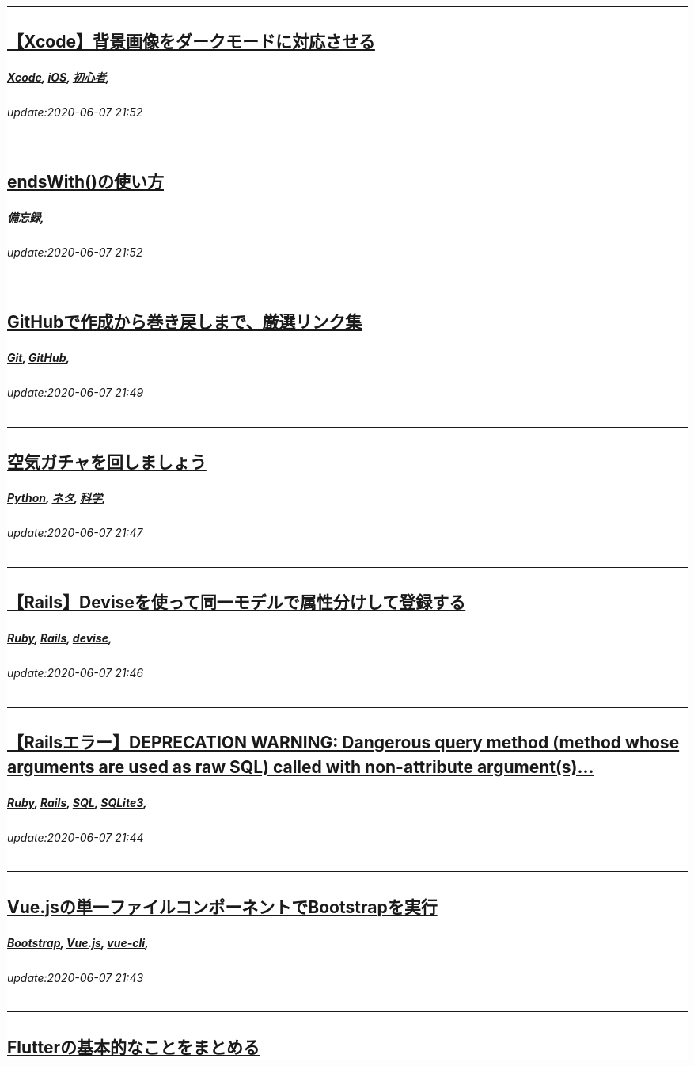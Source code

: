 
---
## [【Xcode】背景画像をダークモードに対応させる](https://qiita.com/amutatsu/items/fc2ec7bce0dc9561d6f3)
##### [Xcode](https://qiita.com/tags/Xcode), [iOS](https://qiita.com/tags/iOS), [初心者](https://qiita.com/tags/初心者), 
###### update:2020-06-07 21:52
---
## [endsWith()の使い方](https://qiita.com/ryusei1597/items/2e6a68af2b82b8eae360)
##### [備忘録](https://qiita.com/tags/備忘録), 
###### update:2020-06-07 21:52
---
## [GitHubで作成から巻き戻しまで、厳選リンク集](https://qiita.com/YUMA-NAGAO/items/8f7d49096d5792a798c2)
##### [Git](https://qiita.com/tags/Git), [GitHub](https://qiita.com/tags/GitHub), 
###### update:2020-06-07 21:49
---
## [空気ガチャを回しましょう](https://qiita.com/galileo15640215/items/5f9c87647e7e0cc8587d)
##### [Python](https://qiita.com/tags/Python), [ネタ](https://qiita.com/tags/ネタ), [科学](https://qiita.com/tags/科学), 
###### update:2020-06-07 21:47
---
## [【Rails】Deviseを使って同一モデルで属性分けして登録する](https://qiita.com/ChangGin/items/2ac5ebb187dc88f522d9)
##### [Ruby](https://qiita.com/tags/Ruby), [Rails](https://qiita.com/tags/Rails), [devise](https://qiita.com/tags/devise), 
###### update:2020-06-07 21:46
---
## [【Railsエラー】DEPRECATION WARNING: Dangerous query method (method whose arguments are used as raw SQL) called with non-attribute argument(s)...](https://qiita.com/kurawo___D/items/577fefa2282d5297dac5)
##### [Ruby](https://qiita.com/tags/Ruby), [Rails](https://qiita.com/tags/Rails), [SQL](https://qiita.com/tags/SQL), [SQLite3](https://qiita.com/tags/SQLite3), 
###### update:2020-06-07 21:44
---
## [Vue.jsの単一ファイルコンポーネントでBootstrapを実行](https://qiita.com/Era_Yu36/items/8986e954f2d4b2c0c549)
##### [Bootstrap](https://qiita.com/tags/Bootstrap), [Vue.js](https://qiita.com/tags/Vue.js), [vue-cli](https://qiita.com/tags/vue-cli), 
###### update:2020-06-07 21:43
---
## [Flutterの基本的なことをまとめる](https://qiita.com/pippi0920/items/66c92bbb76ab72a1af9f)